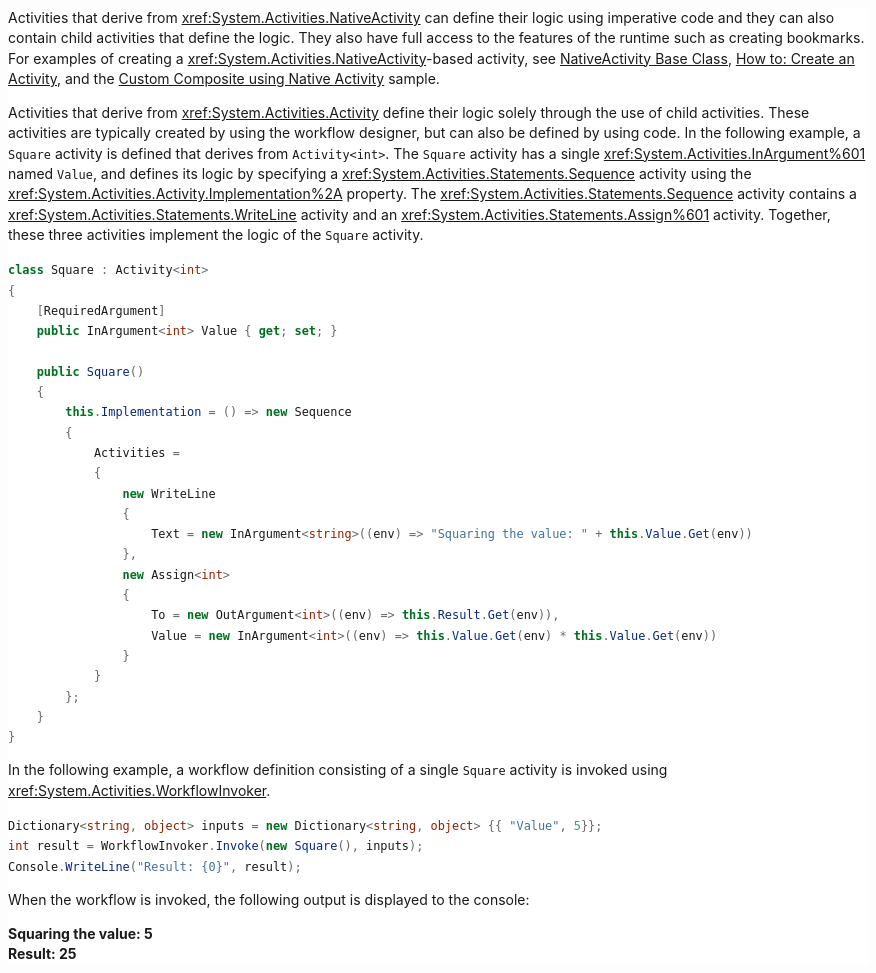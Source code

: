  Activities that derive from <xref:System.Activities.NativeActivity> can define their logic using imperative code and they can also contain child activities that define the logic. They also have full access to the features of the runtime such as creating bookmarks. For examples of creating a <xref:System.Activities.NativeActivity>-based activity, see [NativeActivity Base Class](../../../docs/framework/windows-workflow-foundation/nativeactivity-base-class.md), [How to: Create an Activity](../../../docs/framework/windows-workflow-foundation/how-to-create-an-activity.md), and the [Custom Composite using Native Activity](../../../docs/framework/windows-workflow-foundation/samples/custom-composite-using-native-activity.md) sample.  
  
 Activities that derive from <xref:System.Activities.Activity> define their logic solely through the use of child activities. These activities are typically created by using the workflow designer, but can also be defined by using code. In the following example, a `Square` activity is defined that derives from `Activity<int>`. The `Square` activity has a single <xref:System.Activities.InArgument%601> named `Value`, and defines its logic by specifying a <xref:System.Activities.Statements.Sequence> activity using the <xref:System.Activities.Activity.Implementation%2A> property. The <xref:System.Activities.Statements.Sequence> activity contains a <xref:System.Activities.Statements.WriteLine> activity and an <xref:System.Activities.Statements.Assign%601> activity. Together, these three activities implement the logic of the `Square` activity.  
  
```csharp  
class Square : Activity<int>  
{  
    [RequiredArgument]  
    public InArgument<int> Value { get; set; }  
  
    public Square()  
    {  
        this.Implementation = () => new Sequence  
        {  
            Activities =  
            {  
                new WriteLine  
                {  
                    Text = new InArgument<string>((env) => "Squaring the value: " + this.Value.Get(env))  
                },  
                new Assign<int>  
                {  
                    To = new OutArgument<int>((env) => this.Result.Get(env)),  
                    Value = new InArgument<int>((env) => this.Value.Get(env) * this.Value.Get(env))  
                }  
            }  
        };  
    }  
}  
```  
  
 In the following example, a workflow definition consisting of a single `Square` activity is invoked using <xref:System.Activities.WorkflowInvoker>.  
  
```csharp  
Dictionary<string, object> inputs = new Dictionary<string, object> {{ "Value", 5}};  
int result = WorkflowInvoker.Invoke(new Square(), inputs);  
Console.WriteLine("Result: {0}", result);  
```  
  
 When the workflow is invoked, the following output is displayed to the console:  
  
 **Squaring the value: 5**  
**Result: 25**
